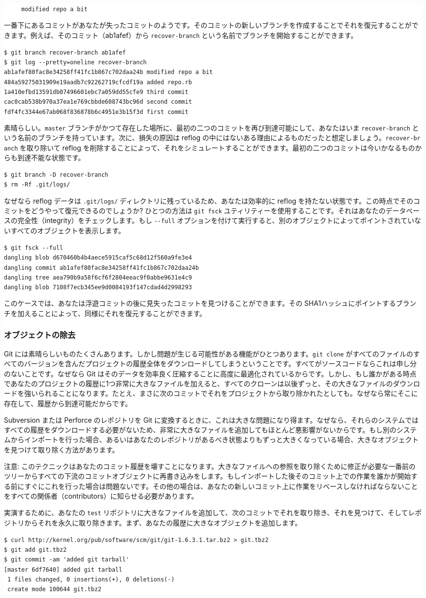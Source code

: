 	     modified repo a bit

一番下にあるコミットがあなたが失ったコミットのようです。そのコミットの新しいブランチを作成することでそれを復元することができます。例えば、そのコミット（ab1afef）から `recover-branch` という名前でブランチを開始することができます。

	$ git branch recover-branch ab1afef
	$ git log --pretty=oneline recover-branch
	ab1afef80fac8e34258ff41fc1b867c702daa24b modified repo a bit
	484a59275031909e19aadb7c92262719cfcdf19a added repo.rb
	1a410efbd13591db07496601ebc7a059dd55cfe9 third commit
	cac0cab538b970a37ea1e769cbbde608743bc96d second commit
	fdf4fc3344e67ab068f836878b6c4951e3b15f3d first commit

素晴らしい。`master` ブランチがかつて存在した場所に、最初の二つのコミットを再び到達可能にして、あなたはいま `recover-branch` という名前のブランチを持っています。次に、損失の原因は reflog の中にはないある理由によるものだったと想定しましょう。`recover-branch` を取り除いて reflog を削除することによって、それをシミュレートすることができます。最初の二つのコミットは今いかなるものからも到達不能な状態です。

	$ git branch -D recover-branch
	$ rm -Rf .git/logs/

なぜなら reflog データは `.git/logs/` ディレクトリに残っているため、あなたは効率的に reflog を持たない状態です。この時点でそのコミットをどうやって復元できるのでしょうか? ひとつの方法は `git fsck` ユティリティーを使用することです。それはあなたのデータベースの完全性（integrity）をチェックします。もし `--full` オプションを付けて実行すると、別のオブジェクトによってポイントされていないすべてのオブジェクトを表示します。

	$ git fsck --full
	dangling blob d670460b4b4aece5915caf5c68d12f560a9fe3e4
	dangling commit ab1afef80fac8e34258ff41fc1b867c702daa24b
	dangling tree aea790b9a58f6cf6f2804eeac9f0abbe9631e4c9
	dangling blob 7108f7ecb345ee9d0084193f147cdad4d2998293

このケースでは、あなたは浮遊コミットの後に見失ったコミットを見つけることができます。その SHA1ハッシュにポイントするブランチを加えることによって、同様にそれを復元することができます。

### オブジェクトの除去 ###

Git には素晴らしいものたくさんあります。しかし問題が生じる可能性がある機能がひとつあります。`git clone` がすべてのファイルのすべてのバージョンを含んだプロジェクトの履歴全体をダウンロードしてしまうということです。すべてがソースコードならこれは申し分のないことです。なぜなら Git はそのデータを効率良く圧縮することに高度に最適化されているからです。しかし、もし誰かがある時点であなたのプロジェクトの履歴に1つ非常に大きなファイルを加えると、すべてのクローンは以後ずっと、その大きなファイルのダウンロードを強いられることになります。たとえ、まさに次のコミットでそれをプロジェクトから取り除かれたとしても。なぜなら常にそこに存在して、履歴から到達可能だからです。

Subversion または Perforce のレポジトリを Git に変換するときに、これは大きな問題になり得ます。なぜなら、それらのシステムではすべての履歴をダウンロードする必要がないため、非常に大きなファイルを追加してもほとんど悪影響がないからです。もし別のシステムからインポートを行った場合、あるいはあなたのレポジトリがあるべき状態よりもずっと大きくなっている場合、大きなオブジェクトを見つけて取り除く方法があります。

注意:	このテクニックはあなたのコミット履歴を壊すことになります。大きなファイルへの参照を取り除くために修正が必要な一番前のツリーからすべての下流のコミットオブジェクトに再書き込みをします。もしインポートした後そのコミット上での作業を誰かが開始する前にすぐにこれを行った場合は問題ないです。その他の場合は、あなたの新しいコミット上に作業をリベースしなければならないことをすべての関係者（contributors）に知らせる必要があります。

実演するために、あなたの `test` リポジトリに大きなファイルを追加して、次のコミットでそれを取り除き、それを見つけて、そしてレポジトリからそれを永久に取り除きます。まず、あなたの履歴に大きなオブジェクトを追加します。

	$ curl http://kernel.org/pub/software/scm/git/git-1.6.3.1.tar.bz2 > git.tbz2
	$ git add git.tbz2
	$ git commit -am 'added git tarball'
	[master 6df7640] added git tarball
	 1 files changed, 0 insertions(+), 0 deletions(-)
	 create mode 100644 git.tbz2
